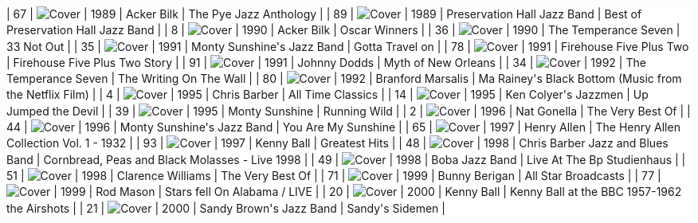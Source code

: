 | 67 | ![Cover](https://i.discogs.com/ScgbS_W4s7iELQ6CGtI61ls4zyMRSzAuu19d5rUATa4/rs:fit/g:sm/q:40/h:150/w:150/czM6Ly9kaXNjb2dz/LWRhdGFiYXNlLWlt/YWdlcy9SLTQ5ODIx/NjItMTUwOTg1NjM3/Mi01NzM4LmpwZWc.jpeg) | 1989 | Acker Bilk | The Pye Jazz Anthology |
| 89 | ![Cover](https://i.discogs.com/XwScmsJB8iXlz_SdeocpPBBIpKbdzZw8izpATMaiXro/rs:fit/g:sm/q:40/h:150/w:150/czM6Ly9kaXNjb2dz/LWRhdGFiYXNlLWlt/YWdlcy9SLTE4Nzg1/NTk5LTE2MjEzNzcx/NzctMzU1MS5qcGVn.jpeg) | 1989 | Preservation Hall Jazz Band | Best of Preservation Hall Jazz Band |
| 8 | ![Cover](https://i.discogs.com/f3MIpl3zzYUVFyjKlDTt_X3MIiYjIASxiJMvOsggPFs/rs:fit/g:sm/q:40/h:150/w:150/czM6Ly9kaXNjb2dz/LWRhdGFiYXNlLWlt/YWdlcy9SLTc0OTEz/NzQtMTY1NzgxNTU0/OS05NDE0LmpwZWc.jpeg) | 1990 | Acker Bilk | Oscar Winners |
| 36 | ![Cover](https://i.discogs.com/7i3soem_QJRNqRBtBcG1yrPR_OLmqnKgwKz9374N8rE/rs:fit/g:sm/q:40/h:150/w:150/czM6Ly9kaXNjb2dz/LWRhdGFiYXNlLWlt/YWdlcy9SLTQzODAy/MzktMTM2MzM1Njg1/MC04NDI2LmpwZWc.jpeg) | 1990 | The Temperance Seven | 33 Not Out |
| 35 | ![Cover](https://i.discogs.com/dngyzDjsQWAsc8uSTA0taeSnpQ7X5EWxNp8bPUUEwIc/rs:fit/g:sm/q:40/h:150/w:150/czM6Ly9kaXNjb2dz/LWRhdGFiYXNlLWlt/YWdlcy9SLTEzNTg1/MzAwLTE1NTY5ODE2/NDctMTE0Mi5qcGVn.jpeg) | 1991 | Monty Sunshine&#39;s Jazz Band | Gotta Travel on |
| 78 | ![Cover](https://i.discogs.com/W0J9dVt1euIm0EG5xxqynTOG2ge6J6keoX6PTU67SJA/rs:fit/g:sm/q:40/h:150/w:150/czM6Ly9kaXNjb2dz/LWRhdGFiYXNlLWlt/YWdlcy9SLTExMTc2/MDYyLTE1MTEyNjg0/MjUtMTY3My5qcGVn.jpeg) | 1991 | Firehouse Five Plus Two | Firehouse Five Plus Two Story |
| 91 | ![Cover](https://i.discogs.com/EBgiMmjdlBmA6l2z0p6lOq1XqxshK7iNWifWmotMs3I/rs:fit/g:sm/q:40/h:150/w:150/czM6Ly9kaXNjb2dz/LWRhdGFiYXNlLWlt/YWdlcy9SLTUyNjk1/NDItMTU1MzgzNDY5/Ni0zMzQwLmpwZWc.jpeg) | 1991 | Johnny Dodds | Myth of New Orleans |
| 34 | ![Cover](https://i.discogs.com/tLy47Xpo3ik73EXIuEgCMHNT1Gz7--qYMc20F8e4iGg/rs:fit/g:sm/q:40/h:150/w:150/czM6Ly9kaXNjb2dz/LWRhdGFiYXNlLWlt/YWdlcy9SLTY5NzY3/MTMtMTQzMDgyMzkz/MS00MzMwLmpwZWc.jpeg) | 1992 | The Temperance Seven | The Writing On The Wall |
| 80 | ![Cover](https://i.discogs.com/MdmA4sAwLgZEcxr0q9mZ4bXgqd365gqjjQudeK6PLe4/rs:fit/g:sm/q:40/h:150/w:150/czM6Ly9kaXNjb2dz/LWRhdGFiYXNlLWlt/YWdlcy9SLTIyOTk1/NTYtMTI4NzAzMTc5/OC5qcGVn.jpeg) | 1992 | Branford Marsalis | Ma Rainey&#39;s Black Bottom (Music from the Netflix Film) |
| 4 | ![Cover](https://i.discogs.com/IxKwXbJRs_L13BuF0GXLAVH9kFI0c_ErW3GhseaGT-g/rs:fit/g:sm/q:40/h:150/w:150/czM6Ly9kaXNjb2dz/LWRhdGFiYXNlLWlt/YWdlcy9SLTgwMzk2/NDYtMTQ1Mzk4NDYy/OC03MjM2LmpwZWc.jpeg) | 1995 | Chris Barber | All Time Classics |
| 14 | ![Cover](https://i.discogs.com/n5PRCBqYfCWgOeebH7UetzbLgq5Gxnv4c4dnWtc506s/rs:fit/g:sm/q:40/h:150/w:150/czM6Ly9kaXNjb2dz/LWRhdGFiYXNlLWlt/YWdlcy9SLTk1ODQ5/OTAtMTQ4MzE3NDcz/My0zNjk0LmpwZWc.jpeg) | 1995 | Ken Colyer&#39;s Jazzmen | Up Jumped the Devil |
| 39 | ![Cover](https://i.discogs.com/kYIsyR3Cqs0rXLtIYMt-XT_thWvx7ruySP5JRzIBHFk/rs:fit/g:sm/q:40/h:150/w:150/czM6Ly9kaXNjb2dz/LWRhdGFiYXNlLWlt/YWdlcy9SLTYyODA2/NzItMTQxNTQ4MDYw/OS0xMjgyLmpwZWc.jpeg) | 1995 | Monty Sunshine | Running Wild |
| 2 | ![Cover](https://i.discogs.com/i9ZwVwjtHKPUt0wfoQLKA7b_j4QwKu8OlsiajOZtN8c/rs:fit/g:sm/q:40/h:150/w:150/czM6Ly9kaXNjb2dz/LWRhdGFiYXNlLWlt/YWdlcy9SLTE4MzYy/NTY5LTE2MTg4MjE2/MDUtMjg5Ny5qcGVn.jpeg) | 1996 | Nat Gonella | The Very Best Of |
| 44 | ![Cover](https://i.discogs.com/IZMphdD92KFjwQSAlB71fvx7CMI0fk8up5thSmKqRGA/rs:fit/g:sm/q:40/h:150/w:150/czM6Ly9kaXNjb2dz/LWRhdGFiYXNlLWlt/YWdlcy9SLTEyNjU0/MDI1LTE1Mzk0MjEw/NzMtNzYzNC5qcGVn.jpeg) | 1996 | Monty Sunshine&#39;s Jazz Band | You Are My Sunshine |
| 65 | ![Cover](https://i.discogs.com/WmtR51M3IFgGE4pzSFMdESONLaRPm-iEkk7sOHRh5dk/rs:fit/g:sm/q:40/h:150/w:150/czM6Ly9kaXNjb2dz/LWRhdGFiYXNlLWlt/YWdlcy9SLTEyNDcz/OTA4LTE2MDIwMTA5/NTYtODcwMy5qcGVn.jpeg) | 1997 | Henry Allen | The Henry Allen Collection Vol. 1 - 1932 |
| 93 | ![Cover](https://i.discogs.com/2QXkY5EQRXMmVJRJ20GUJbhpClhbGJQog-rKy6_pvrc/rs:fit/g:sm/q:40/h:150/w:150/czM6Ly9kaXNjb2dz/LWRhdGFiYXNlLWlt/YWdlcy9SLTE1ODAw/NTI4LTE1OTgwNTc0/MjgtOTI0NC5qcGVn.jpeg) | 1997 | Kenny Ball | Greatest Hits |
| 48 | ![Cover](https://i.discogs.com/i3KXmy0MgRKTUbuFzBKrLvqUgf221w2rLlIZ1-E-CgY/rs:fit/g:sm/q:40/h:150/w:150/czM6Ly9kaXNjb2dz/LWRhdGFiYXNlLWlt/YWdlcy9SLTEwMzE3/ODg1LTE2MjExODQ2/ODgtNDc3MS5qcGVn.jpeg) | 1998 | Chris Barber Jazz and Blues Band | Cornbread, Peas and Black Molasses - Live 1998 |
| 49 | ![Cover](https://i.discogs.com/K4wxEy3-CJl10TG1m32fxOrDD8JvbXmohcsd481YHvA/rs:fit/g:sm/q:40/h:150/w:150/czM6Ly9kaXNjb2dz/LWRhdGFiYXNlLWlt/YWdlcy9SLTEzNzcx/OTQ3LTE1NjA3ODQ2/NzMtMzUyOS5qcGVn.jpeg) | 1998 | Boba Jazz Band | Live At The Bp Studienhaus |
| 51 | ![Cover](https://i.discogs.com/Sh8kUfTbc9b-VXC5Ok4KXaXwGT8Jc5rsUur3LjBMAz8/rs:fit/g:sm/q:40/h:150/w:150/czM6Ly9kaXNjb2dz/LWRhdGFiYXNlLWlt/YWdlcy9SLTExODM0/MTMwLTE1NDc2ODgy/MzUtMjk2OS5qcGVn.jpeg) | 1998 | Clarence Williams | The Very Best Of |
| 71 | ![Cover](https://i.discogs.com/mUUct3UF_yWbkzj0ONNLer03hyFYlj9jJ_M7-DBCBxw/rs:fit/g:sm/q:40/h:150/w:150/czM6Ly9kaXNjb2dz/LWRhdGFiYXNlLWlt/YWdlcy9SLTEzODM0/ODQ3LTE1NjIxODIy/MjktODA2OS5qcGVn.jpeg) | 1999 | Bunny Berigan | All Star Broadcasts |
| 77 | ![Cover](https://i.discogs.com/1AgsG092WMNjSHkEMl_Vxk8RtP90ZRPevZ6uWhNYd5E/rs:fit/g:sm/q:40/h:150/w:150/czM6Ly9kaXNjb2dz/LWRhdGFiYXNlLWlt/YWdlcy9SLTEyNDkz/NzkwLTE1MzYzOTY1/ODYtNDg3MC5qcGVn.jpeg) | 1999 | Rod Mason | Stars fell On Alabama &#x2F; LIVE |
| 20 | ![Cover](https://i.discogs.com/MJVap2yMkz0lPZ1ZTcudUVY5Bc2iek8UNVH0hPhQVF0/rs:fit/g:sm/q:40/h:150/w:150/czM6Ly9kaXNjb2dz/LWRhdGFiYXNlLWlt/YWdlcy9SLTY4NTcx/ODUtMTYxMDU1OTU1/OS04OTg4LmpwZWc.jpeg) | 2000 | Kenny Ball | Kenny Ball at the BBC 1957-1962 the Airshots |
| 21 | ![Cover](https://i.discogs.com/R4xmo2INDGoyHZmVAA8EsOteCVg9LklVDycaWeTRZ9g/rs:fit/g:sm/q:40/h:150/w:150/czM6Ly9kaXNjb2dz/LWRhdGFiYXNlLWlt/YWdlcy9SLTEzMzUx/MjA4LTE1NTI1ODU2/OTctMTg2NC5qcGVn.jpeg) | 2000 | Sandy Brown&#39;s Jazz Band | Sandy&#39;s Sidemen |